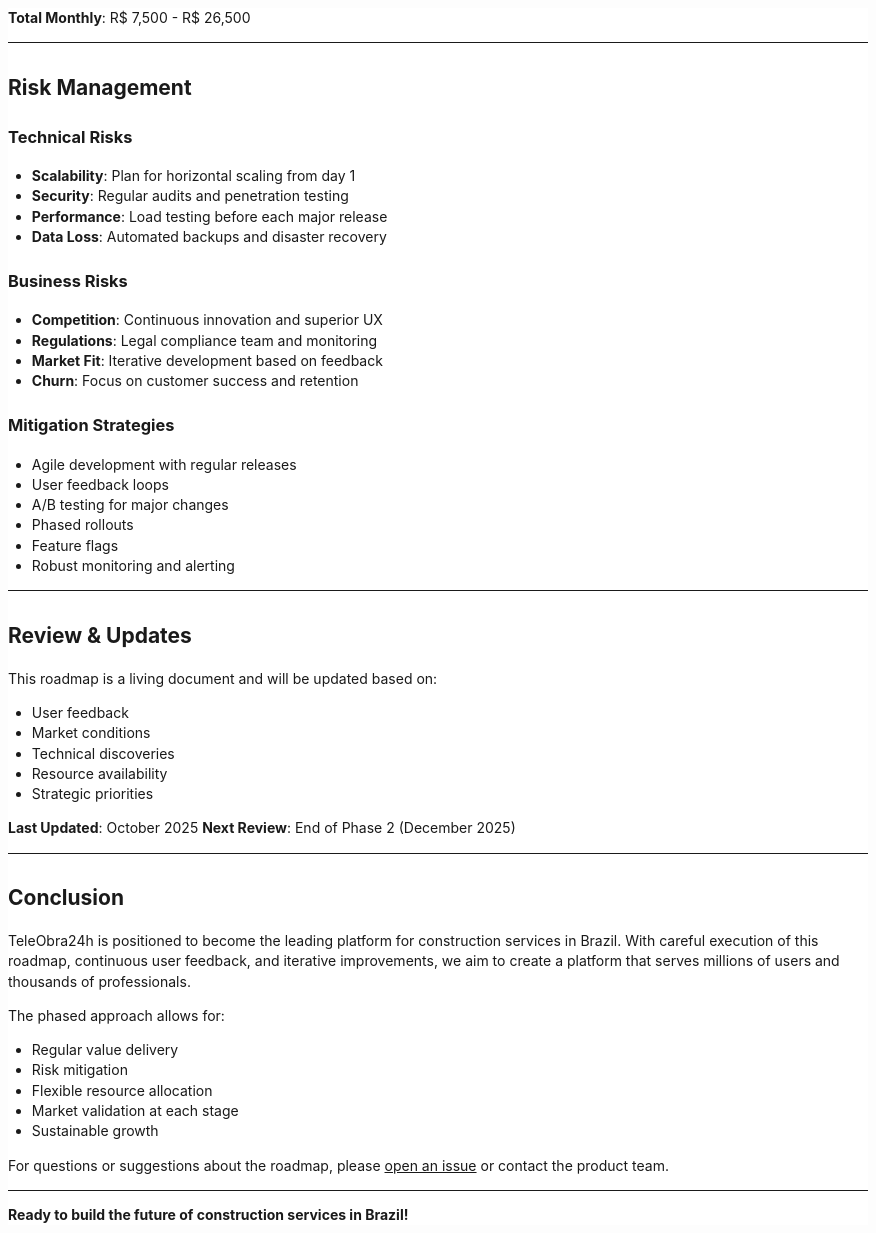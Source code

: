 **Total Monthly**: R$ 7,500 - R$ 26,500

---

## Risk Management

### Technical Risks

- **Scalability**: Plan for horizontal scaling from day 1
- **Security**: Regular audits and penetration testing
- **Performance**: Load testing before each major release
- **Data Loss**: Automated backups and disaster recovery

### Business Risks

- **Competition**: Continuous innovation and superior UX
- **Regulations**: Legal compliance team and monitoring
- **Market Fit**: Iterative development based on feedback
- **Churn**: Focus on customer success and retention

### Mitigation Strategies

- Agile development with regular releases
- User feedback loops
- A/B testing for major changes
- Phased rollouts
- Feature flags
- Robust monitoring and alerting

---

## Review & Updates

This roadmap is a living document and will be updated based on:
- User feedback
- Market conditions
- Technical discoveries
- Resource availability
- Strategic priorities

**Last Updated**: October 2025
**Next Review**: End of Phase 2 (December 2025)

---

## Conclusion

TeleObra24h is positioned to become the leading platform for construction services in Brazil. With careful execution of this roadmap, continuous user feedback, and iterative improvements, we aim to create a platform that serves millions of users and thousands of professionals.

The phased approach allows for:
- Regular value delivery
- Risk mitigation
- Flexible resource allocation
- Market validation at each stage
- Sustainable growth

For questions or suggestions about the roadmap, please [open an issue](https://github.com/your-repo/issues) or contact the product team.

---

**Ready to build the future of construction services in Brazil!**

